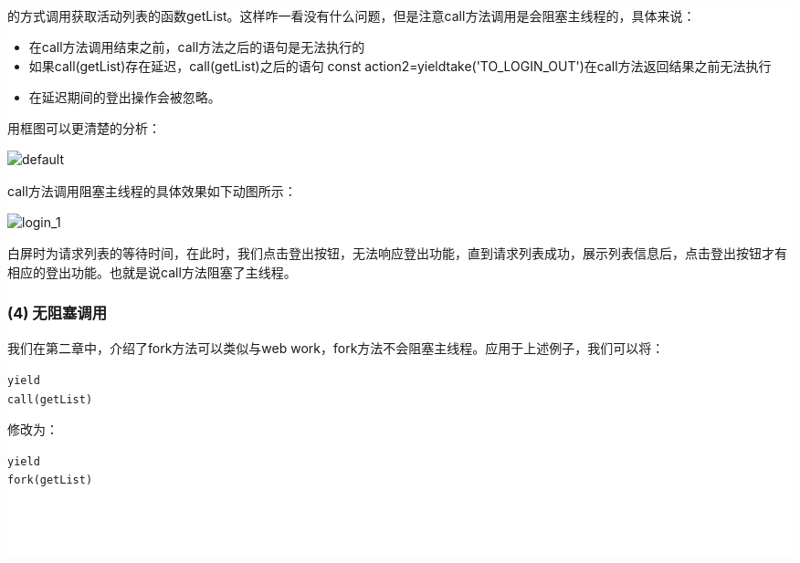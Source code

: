 </code></pre><p>&#x7684;&#x65B9;&#x5F0F;&#x8C03;&#x7528;&#x83B7;&#x53D6;&#x6D3B;&#x52A8;&#x5217;&#x8868;&#x7684;&#x51FD;&#x6570;getList&#x3002;&#x8FD9;&#x6837;&#x548B;&#x4E00;&#x770B;&#x6CA1;&#x6709;&#x4EC0;&#x4E48;&#x95EE;&#x9898;&#xFF0C;&#x4F46;&#x662F;&#x6CE8;&#x610F;call&#x65B9;&#x6CD5;&#x8C03;&#x7528;&#x662F;&#x4F1A;&#x963B;&#x585E;&#x4E3B;&#x7EBF;&#x7A0B;&#x7684;&#xFF0C;&#x5177;&#x4F53;&#x6765;&#x8BF4;&#xFF1A;</p><ul><li>&#x5728;call&#x65B9;&#x6CD5;&#x8C03;&#x7528;&#x7ED3;&#x675F;&#x4E4B;&#x524D;&#xFF0C;call&#x65B9;&#x6CD5;&#x4E4B;&#x540E;&#x7684;&#x8BED;&#x53E5;&#x662F;&#x65E0;&#x6CD5;&#x6267;&#x884C;&#x7684;</li><li>&#x5982;&#x679C;call(getList)&#x5B58;&#x5728;&#x5EF6;&#x8FDF;&#xFF0C;call(getList)&#x4E4B;&#x540E;&#x7684;&#x8BED;&#x53E5; const action2=yieldtake(&apos;TO_LOGIN_OUT&apos;)&#x5728;call&#x65B9;&#x6CD5;&#x8FD4;&#x56DE;&#x7ED3;&#x679C;&#x4E4B;&#x524D;&#x65E0;&#x6CD5;&#x6267;&#x884C;</li><li><p>&#x5728;&#x5EF6;&#x8FDF;&#x671F;&#x95F4;&#x7684;&#x767B;&#x51FA;&#x64CD;&#x4F5C;&#x4F1A;&#x88AB;&#x5FFD;&#x7565;&#x3002;</p></li></ul><p>&#x7528;&#x6846;&#x56FE;&#x53EF;&#x4EE5;&#x66F4;&#x6E05;&#x695A;&#x7684;&#x5206;&#x6790;&#xFF1A;</p><p><span class="img-wrap"><img data-src="/img/remote/1460000015583161" src="https://static.alili.tech/img/remote/1460000015583161" alt="default" title="default" style="cursor:pointer"></span></p><p>call&#x65B9;&#x6CD5;&#x8C03;&#x7528;&#x963B;&#x585E;&#x4E3B;&#x7EBF;&#x7A0B;&#x7684;&#x5177;&#x4F53;&#x6548;&#x679C;&#x5982;&#x4E0B;&#x52A8;&#x56FE;&#x6240;&#x793A;&#xFF1A;</p><p><span class="img-wrap"><img data-src="/img/remote/1460000015583162" src="https://static.alili.tech/img/remote/1460000015583162" alt="login_1" title="login_1" style="cursor:pointer"></span></p><p>&#x767D;&#x5C4F;&#x65F6;&#x4E3A;&#x8BF7;&#x6C42;&#x5217;&#x8868;&#x7684;&#x7B49;&#x5F85;&#x65F6;&#x95F4;&#xFF0C;&#x5728;&#x6B64;&#x65F6;&#xFF0C;&#x6211;&#x4EEC;&#x70B9;&#x51FB;&#x767B;&#x51FA;&#x6309;&#x94AE;&#xFF0C;&#x65E0;&#x6CD5;&#x54CD;&#x5E94;&#x767B;&#x51FA;&#x529F;&#x80FD;&#xFF0C;&#x76F4;&#x5230;&#x8BF7;&#x6C42;&#x5217;&#x8868;&#x6210;&#x529F;&#xFF0C;&#x5C55;&#x793A;&#x5217;&#x8868;&#x4FE1;&#x606F;&#x540E;&#xFF0C;&#x70B9;&#x51FB;&#x767B;&#x51FA;&#x6309;&#x94AE;&#x624D;&#x6709;&#x76F8;&#x5E94;&#x7684;&#x767B;&#x51FA;&#x529F;&#x80FD;&#x3002;&#x4E5F;&#x5C31;&#x662F;&#x8BF4;call&#x65B9;&#x6CD5;&#x963B;&#x585E;&#x4E86;&#x4E3B;&#x7EBF;&#x7A0B;&#x3002;</p><h3 id="articleHeader14">(4) &#x65E0;&#x963B;&#x585E;&#x8C03;&#x7528;</h3><p>&#x6211;&#x4EEC;&#x5728;&#x7B2C;&#x4E8C;&#x7AE0;&#x4E2D;&#xFF0C;&#x4ECB;&#x7ECD;&#x4E86;fork&#x65B9;&#x6CD5;&#x53EF;&#x4EE5;&#x7C7B;&#x4F3C;&#x4E0E;web work&#xFF0C;fork&#x65B9;&#x6CD5;&#x4E0D;&#x4F1A;&#x963B;&#x585E;&#x4E3B;&#x7EBF;&#x7A0B;&#x3002;&#x5E94;&#x7528;&#x4E8E;&#x4E0A;&#x8FF0;&#x4F8B;&#x5B50;&#xFF0C;&#x6211;&#x4EEC;&#x53EF;&#x4EE5;&#x5C06;&#xFF1A;</p><div class="widget-codetool" style="display:none"><div class="widget-codetool--inner"><span class="selectCode code-tool" data-toggle="tooltip" data-placement="top" title="" data-original-title="&#x5168;&#x9009;"></span> <span type="button" class="copyCode code-tool" data-toggle="tooltip" data-placement="top" data-clipboard-text="yield call(getList)
" title="" data-original-title="&#x590D;&#x5236;"></span> <span type="button" class="saveToNote code-tool" data-toggle="tooltip" data-placement="top" title="" data-original-title="&#x653E;&#x8FDB;&#x7B14;&#x8BB0;"></span></div></div><pre class="hljs excel"><code><span class="hljs-built_in">yield</span> <span class="hljs-built_in">call</span>(getList)
</code></pre><p>&#x4FEE;&#x6539;&#x4E3A;&#xFF1A;</p><div class="widget-codetool" style="display:none"><div class="widget-codetool--inner"><span class="selectCode code-tool" data-toggle="tooltip" data-placement="top" title="" data-original-title="&#x5168;&#x9009;"></span> <span type="button" class="copyCode code-tool" data-toggle="tooltip" data-placement="top" data-clipboard-text="yield fork(getList)
" title="" data-original-title="&#x590D;&#x5236;"></span> <span type="button" class="saveToNote code-tool" data-toggle="tooltip" data-placement="top" title="" data-original-title="&#x653E;&#x8FDB;&#x7B14;&#x8BB0;"></span></div></div><pre class="hljs lisp"><code>yield fork(<span class="hljs-name">getList</span>)
